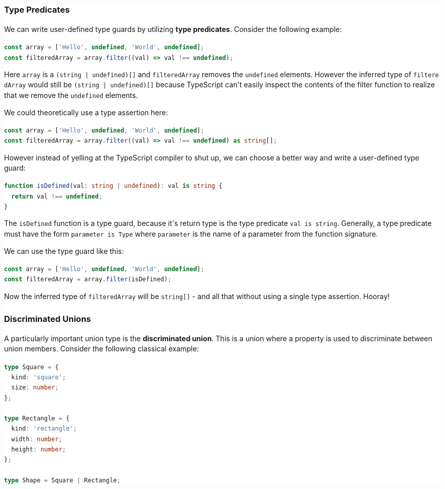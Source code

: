 ### Type Predicates

We can write user-defined type guards by utilizing **type predicates**.
Consider the following example:

```ts
const array = ['Hello', undefined, 'World', undefined];
const filteredArray = array.filter((val) => val !== undefined);
```

Here `array` is a `(string | undefined)[]` and `filteredArray` removes the `undefined` elements.
However the inferred type of `filteredArray` would still be `(string | undefined)[]` because TypeScript can't easily inspect the contents of the filter function to realize that we remove the `undefined` elements.

We could theoretically use a type assertion here:

```ts
const array = ['Hello', undefined, 'World', undefined];
const filteredArray = array.filter((val) => val !== undefined) as string[];
```

However instead of yelling at the TypeScript compiler to shut up, we can choose a better way and write a user-defined type guard:

```ts
function isDefined(val: string | undefined): val is string {
  return val !== undefined;
}
```

The `isDefined` function is a type guard, because it's return type is the type predicate `val is string`.
Generally, a type predicate must have the form `parameter is Type` where `parameter` is the name of a parameter from the function signature.

We can use the type guard like this:

```ts
const array = ['Hello', undefined, 'World', undefined];
const filteredArray = array.filter(isDefined);
```

Now the inferred type of `filteredArray` will be `string[]` - and all that without using a single type assertion.
Hooray!

### Discriminated Unions

A particularly important union type is the **discriminated union**.
This is a union where a property is used to discriminate between union members.
Consider the following classical example:

```ts
type Square = {
  kind: 'square';
  size: number;
};

type Rectangle = {
  kind: 'rectangle';
  width: number;
  height: number;
};

type Shape = Square | Rectangle;
```
